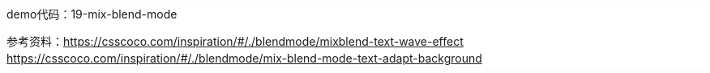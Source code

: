 


demo代码：19-mix-blend-mode

参考资料：https://csscoco.com/inspiration/#/./blendmode/mixblend-text-wave-effect  
https://csscoco.com/inspiration/#/./blendmode/mix-blend-mode-text-adapt-background  








